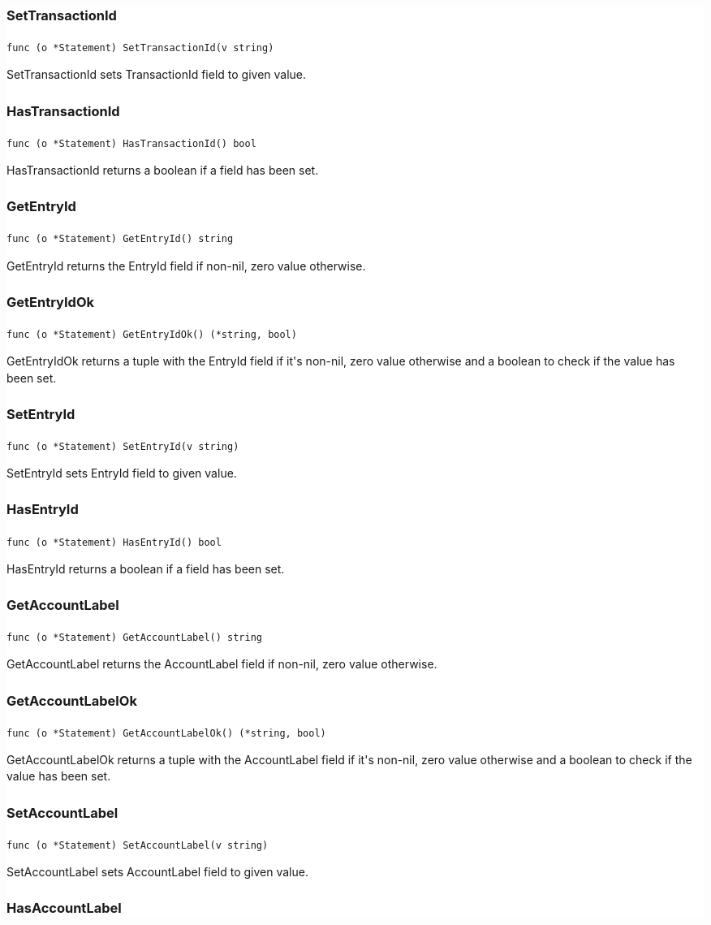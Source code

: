 ### SetTransactionId

`func (o *Statement) SetTransactionId(v string)`

SetTransactionId sets TransactionId field to given value.

### HasTransactionId

`func (o *Statement) HasTransactionId() bool`

HasTransactionId returns a boolean if a field has been set.

### GetEntryId

`func (o *Statement) GetEntryId() string`

GetEntryId returns the EntryId field if non-nil, zero value otherwise.

### GetEntryIdOk

`func (o *Statement) GetEntryIdOk() (*string, bool)`

GetEntryIdOk returns a tuple with the EntryId field if it's non-nil, zero value otherwise
and a boolean to check if the value has been set.

### SetEntryId

`func (o *Statement) SetEntryId(v string)`

SetEntryId sets EntryId field to given value.

### HasEntryId

`func (o *Statement) HasEntryId() bool`

HasEntryId returns a boolean if a field has been set.

### GetAccountLabel

`func (o *Statement) GetAccountLabel() string`

GetAccountLabel returns the AccountLabel field if non-nil, zero value otherwise.

### GetAccountLabelOk

`func (o *Statement) GetAccountLabelOk() (*string, bool)`

GetAccountLabelOk returns a tuple with the AccountLabel field if it's non-nil, zero value otherwise
and a boolean to check if the value has been set.

### SetAccountLabel

`func (o *Statement) SetAccountLabel(v string)`

SetAccountLabel sets AccountLabel field to given value.

### HasAccountLabel
